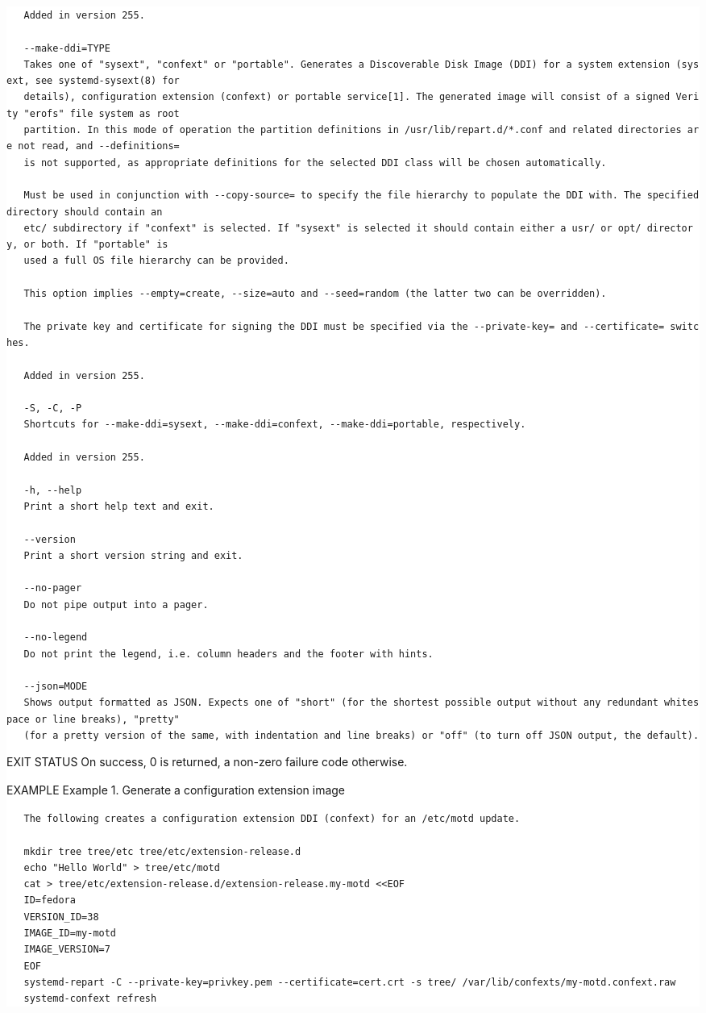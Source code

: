 	   Added in version 255.

       --make-ddi=TYPE
	   Takes one of "sysext", "confext" or "portable". Generates a Discoverable Disk Image (DDI) for a system extension (sysext, see systemd-sysext(8) for
	   details), configuration extension (confext) or portable service[1]. The generated image will consist of a signed Verity "erofs" file system as root
	   partition. In this mode of operation the partition definitions in /usr/lib/repart.d/*.conf and related directories are not read, and --definitions=
	   is not supported, as appropriate definitions for the selected DDI class will be chosen automatically.

	   Must be used in conjunction with --copy-source= to specify the file hierarchy to populate the DDI with. The specified directory should contain an
	   etc/ subdirectory if "confext" is selected. If "sysext" is selected it should contain either a usr/ or opt/ directory, or both. If "portable" is
	   used a full OS file hierarchy can be provided.

	   This option implies --empty=create, --size=auto and --seed=random (the latter two can be overridden).

	   The private key and certificate for signing the DDI must be specified via the --private-key= and --certificate= switches.

	   Added in version 255.

       -S, -C, -P
	   Shortcuts for --make-ddi=sysext, --make-ddi=confext, --make-ddi=portable, respectively.

	   Added in version 255.

       -h, --help
	   Print a short help text and exit.

       --version
	   Print a short version string and exit.

       --no-pager
	   Do not pipe output into a pager.

       --no-legend
	   Do not print the legend, i.e. column headers and the footer with hints.

       --json=MODE
	   Shows output formatted as JSON. Expects one of "short" (for the shortest possible output without any redundant whitespace or line breaks), "pretty"
	   (for a pretty version of the same, with indentation and line breaks) or "off" (to turn off JSON output, the default).

EXIT STATUS
       On success, 0 is returned, a non-zero failure code otherwise.

EXAMPLE
       Example 1. Generate a configuration extension image

       The following creates a configuration extension DDI (confext) for an /etc/motd update.

	   mkdir tree tree/etc tree/etc/extension-release.d
	   echo "Hello World" > tree/etc/motd
	   cat > tree/etc/extension-release.d/extension-release.my-motd <<EOF
	   ID=fedora
	   VERSION_ID=38
	   IMAGE_ID=my-motd
	   IMAGE_VERSION=7
	   EOF
	   systemd-repart -C --private-key=privkey.pem --certificate=cert.crt -s tree/ /var/lib/confexts/my-motd.confext.raw
	   systemd-confext refresh
